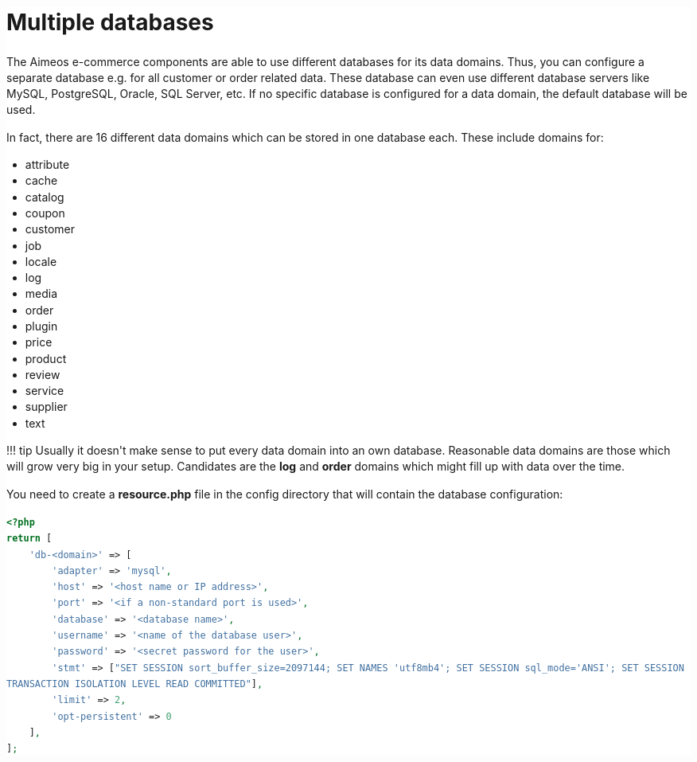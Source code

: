 # Multiple databases

The Aimeos e-commerce components are able to use different databases for its data domains. Thus, you can configure a separate database e.g. for all customer or order related data. These database can even use different database servers like MySQL, PostgreSQL, Oracle, SQL Server, etc. If no specific database is configured for a data domain, the default database will be used.

In fact, there are 16 different data domains which can be stored in one database each. These include domains for:

* attribute
* cache
* catalog
* coupon
* customer
* job
* locale
* log
* media
* order
* plugin
* price
* product
* review
* service
* supplier
* text

!!! tip
    Usually it doesn't make sense to put every data domain into an own database. Reasonable data domains are those which will grow very big in your setup. Candidates are the **log** and **order** domains which might fill up with data over the time.

You need to create a **resource.php** file in the config directory that will contain the database configuration:

```php
<?php
return [
    'db-<domain>' => [
        'adapter' => 'mysql',
        'host' => '<host name or IP address>',
        'port' => '<if a non-standard port is used>',
        'database' => '<database name>',
        'username' => '<name of the database user>',
        'password' => '<secret password for the user>',
        'stmt' => ["SET SESSION sort_buffer_size=2097144; SET NAMES 'utf8mb4'; SET SESSION sql_mode='ANSI'; SET SESSION TRANSACTION ISOLATION LEVEL READ COMMITTED"],
        'limit' => 2,
        'opt-persistent' => 0
    ],
];
```
